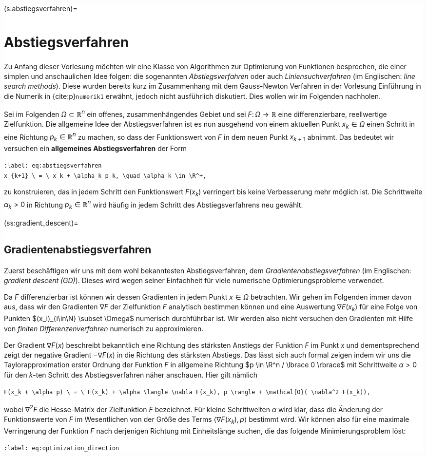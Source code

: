 (s:abstiegsverfahren)=
# Abstiegsverfahren

Zu Anfang dieser Vorlesung möchten wir eine Klasse von Algorithmen zur
Optimierung von Funktionen besprechen, die einer simplen und
anschaulichen Idee folgen: die sogenannten *Abstiegsverfahren* oder auch
*Liniensuchverfahren* (im Englischen: *line search methods*). Diese
wurden bereits kurz im Zusammenhang mit dem Gauss-Newton Verfahren in
der Vorlesung Einführung in die Numerik in {cite:p}`numerik1` erwähnt,
jedoch nicht ausführlich diskutiert. Dies wollen wir im Folgenden
nachholen.

Sei im Folgenden $\Omega \subset \mathbb{R}^n$ ein offenes,
zusammenhängendes Gebiet und sei
$F \colon \Omega \rightarrow \mathbb{R}$ eine differenzierbare,
reellwertige Zielfunktion. Die allgemeine Idee der Abstiegsverfahren ist
es nun ausgehend von einem aktuellen Punkt $x_k \in \Omega$ einen
Schritt in eine Richtung $p_k \in \mathbb{R}^n$ zu machen, so dass der
Funktionswert von $F$ in dem neuen Punkt $x_{k+1}$ abnimmt. Das bedeutet
wir versuchen ein **allgemeines Abstiegsverfahren** der Form
```{math}
:label: eq:abstiegsverfahren
x_{k+1} \ = \ x_k + \alpha_k p_k, \quad \alpha_k \in \R^+,
```
zu konstruieren, das in jedem Schritt den Funktionswert $F(x_k)$
verringert bis keine Verbesserung mehr möglich ist. Die Schrittweite
$\alpha_k > 0$ in Richtung $p_k \in \mathbb{R}^n$ wird häufig in jedem
Schritt des Abstiegsverfahrens neu gewählt.

(ss:gradient_descent)=
## Gradientenabstiegsverfahren

Zuerst beschäftigen wir uns mit dem wohl bekanntesten Abstiegsverfahren,
dem *Gradientenabstiegsverfahren* (im Englischen: *gradient descent
(GD)*). Dieses wird wegen seiner Einfachheit für viele numerische
Optimierungsprobleme verwendet.

Da $F$ differenzierbar ist können wir dessen Gradienten in jedem Punkt
$x \in \Omega$ betrachten. Wir gehen im Folgenden immer davon aus, dass
wir den Gradienten $\nabla F$ der Zielfunktion $F$ analytisch bestimmen
können und eine Auswertung $\nabla F(x_k)$ für eine Folge von Punkten
$(x_i)_{i\in\N} \subset \Omega$ numerisch durchführbar ist. Wir werden
also nicht versuchen den Gradienten mit Hilfe von *finiten
Differenzenverfahren* numerisch zu approximieren.

Der Gradient $\nabla F(x)$ beschreibt bekanntlich eine Richtung des
stärksten Anstiegs der Funktion $F$ im Punkt $x$ und dementsprechend
zeigt der negative Gradient $-\nabla F(x)$ in die Richtung des stärksten
Abstiegs. Das lässt sich auch formal zeigen indem wir uns die
Taylorapproximation erster Ordnung der Funktion $F$ in allgemeine
Richtung $p \in \R^n / \lbrace 0 \rbrace$ mit Schrittweite $\alpha > 0$
für den $k$-ten Schritt des Abstiegsverfahren näher anschauen. Hier gilt
nämlich
```{math}
F(x_k + \alpha p) \ = \ F(x_k) + \alpha \langle \nabla F(x_k), p \rangle + \mathcal{O}( \nabla^2 F(x_k)),
```
wobei $\nabla^2 F$ die Hesse-Matrix der Zielfunktion $F$ bezeichnet. Für
kleine Schrittweiten $\alpha$ wird klar, dass die Änderung der
Funktionswerte von $F$ im Wesentlichen von der Größe des Terms
$\langle \nabla F(x_k), p \rangle$ bestimmt wird. Wir können also für
eine maximale Verringerung der Funktion $F$ nach derjenigen Richtung mit
Einheitslänge suchen, die das folgende Minimierungsproblem löst:
```{math}
:label: eq:optimization_direction
```